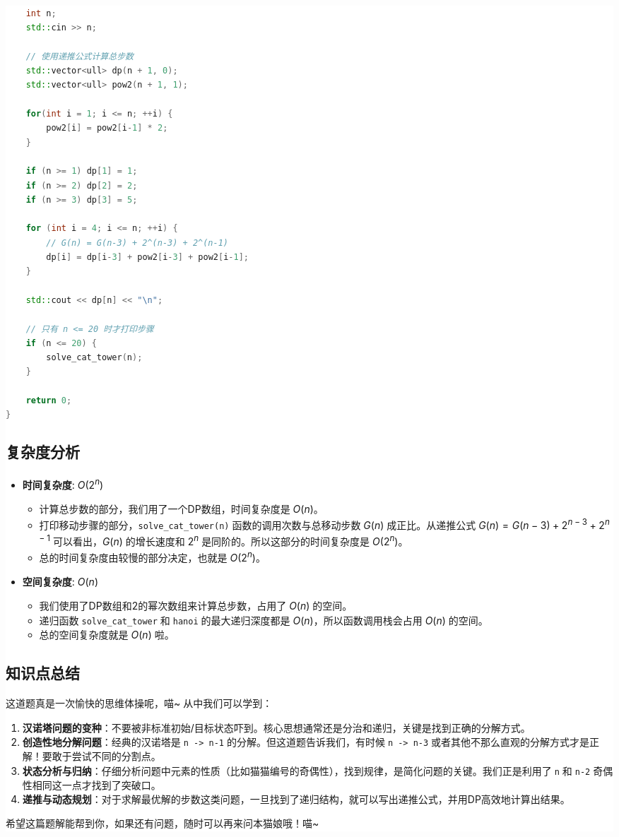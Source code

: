 ```cpp
    int n;
    std::cin >> n;

    // 使用递推公式计算总步数
    std::vector<ull> dp(n + 1, 0);
    std::vector<ull> pow2(n + 1, 1);
    
    for(int i = 1; i <= n; ++i) {
        pow2[i] = pow2[i-1] * 2;
    }

    if (n >= 1) dp[1] = 1;
    if (n >= 2) dp[2] = 2;
    if (n >= 3) dp[3] = 5;

    for (int i = 4; i <= n; ++i) {
        // G(n) = G(n-3) + 2^(n-3) + 2^(n-1)
        dp[i] = dp[i-3] + pow2[i-3] + pow2[i-1];
    }
    
    std::cout << dp[n] << "\n";

    // 只有 n <= 20 时才打印步骤
    if (n <= 20) {
        solve_cat_tower(n);
    }

    return 0;
}
```

## 复杂度分析

-   **时间复杂度**: $O(2^n)$
    *   计算总步数的部分，我们用了一个DP数组，时间复杂度是 $O(n)$。
    *   打印移动步骤的部分，`solve_cat_tower(n)` 函数的调用次数与总移动步数 $G(n)$ 成正比。从递推公式 $G(n) = G(n-3) + 2^{n-3} + 2^{n-1}$ 可以看出，$G(n)$ 的增长速度和 $2^n$ 是同阶的。所以这部分的时间复杂度是 $O(2^n)$。
    *   总的时间复杂度由较慢的部分决定，也就是 $O(2^n)$。

-   **空间复杂度**: $O(n)$
    *   我们使用了DP数组和2的幂次数组来计算总步数，占用了 $O(n)$ 的空间。
    *   递归函数 `solve_cat_tower` 和 `hanoi` 的最大递归深度都是 $O(n)$，所以函数调用栈会占用 $O(n)$ 的空间。
    *   总的空间复杂度就是 $O(n)$ 啦。

## 知识点总结

这道题真是一次愉快的思维体操呢，喵~ 从中我们可以学到：

1.  **汉诺塔问题的变种**：不要被非标准初始/目标状态吓到。核心思想通常还是分治和递归，关键是找到正确的分解方式。
2.  **创造性地分解问题**：经典的汉诺塔是 `n -> n-1` 的分解。但这道题告诉我们，有时候 `n -> n-3` 或者其他不那么直观的分解方式才是正解！要敢于尝试不同的分割点。
3.  **状态分析与归纳**：仔细分析问题中元素的性质（比如猫猫编号的奇偶性），找到规律，是简化问题的关键。我们正是利用了 `n` 和 `n-2` 奇偶性相同这一点才找到了突破口。
4.  **递推与动态规划**：对于求解最优解的步数这类问题，一旦找到了递归结构，就可以写出递推公式，并用DP高效地计算出结果。

希望这篇题解能帮到你，如果还有问题，随时可以再来问本猫娘哦！喵~